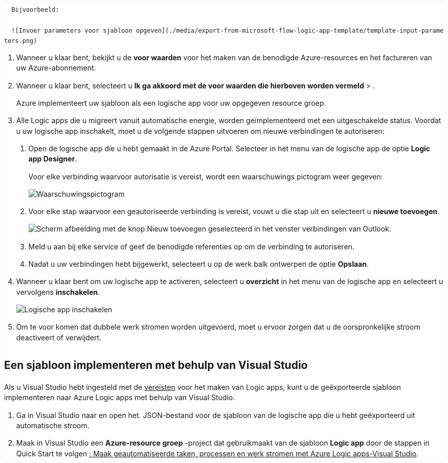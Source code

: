       Bijvoorbeeld:

      ![Invoer parameters voor sjabloon opgeven](./media/export-from-microsoft-flow-logic-app-template/template-input-parameters.png)

   1. Wanneer u klaar bent, bekijkt u de **voor waarden** voor het maken van de benodigde Azure-resources en het factureren van uw Azure-abonnement.

   1. Wanneer u klaar bent, selecteert u **Ik ga akkoord met de voor waarden die hierboven worden vermeld**  >  .

      Azure implementeert uw sjabloon als een logische app voor uw opgegeven resource groep.

1. Alle Logic apps die u migreert vanuit automatische energie, worden geïmplementeerd met een uitgeschakelde status. Voordat u uw logische app inschakelt, moet u de volgende stappen uitvoeren om nieuwe verbindingen te autoriseren:

   1. Open de logische app die u hebt gemaakt in de Azure Portal. Selecteer in het menu van de logische app de optie **Logic app Designer**.

      Voor elke verbinding waarvoor autorisatie is vereist, wordt een waarschuwings pictogram weer gegeven:

      ![Waarschuwingspictogram](./media/export-from-microsoft-flow-logic-app-template/authorize-connections.png)

   1. Voor elke stap waarvoor een geautoriseerde verbinding is vereist, vouwt u die stap uit en selecteert u **nieuwe toevoegen**.

      ![Scherm afbeelding met de knop Nieuw toevoegen geselecteerd in het venster verbindingen van Outlook.](./media/export-from-microsoft-flow-logic-app-template/add-new-connection.png)

   1. Meld u aan bij elke service of geef de benodigde referenties op om de verbinding te autoriseren.

   1. Nadat u uw verbindingen hebt bijgewerkt, selecteert u op de werk balk ontwerpen de optie **Opslaan**.

1. Wanneer u klaar bent om uw logische app te activeren, selecteert u **overzicht** in het menu van de logische app en selecteert u vervolgens **inschakelen**.

   ![Logische app inschakelen](./media/export-from-microsoft-flow-logic-app-template/enable-logic-app.png)

1. Om te voor komen dat dubbele werk stromen worden uitgevoerd, moet u ervoor zorgen dat u de oorspronkelijke stroom deactiveert of verwijdert.

## <a name="deploy-template-by-using-visual-studio"></a>Een sjabloon implementeren met behulp van Visual Studio

Als u Visual Studio hebt ingesteld met de [vereisten](../logic-apps/quickstart-create-logic-apps-with-visual-studio.md#prerequisites) voor het maken van Logic apps, kunt u de geëxporteerde sjabloon implementeren naar Azure Logic apps met behulp van Visual Studio.

1. Ga in Visual Studio naar en open het. JSON-bestand voor de sjabloon van de logische app die u hebt geëxporteerd uit automatische stroom.

1. Maak in Visual Studio een **Azure-resource groep** -project dat gebruikmaakt van de sjabloon **Logic app** door de stappen in Quick Start te volgen [: Maak geautomatiseerde taken, processen en werk stromen met Azure Logic apps-Visual Studio](../logic-apps/quickstart-create-logic-apps-with-visual-studio.md).
